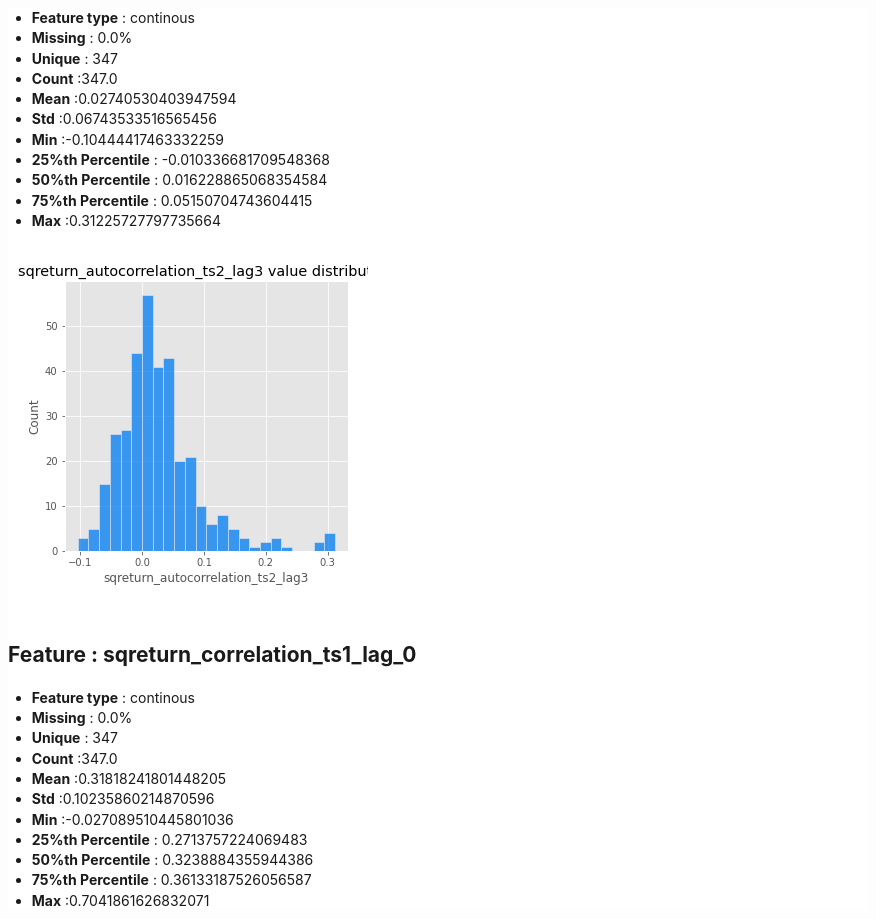 - **Feature type** : continous
- **Missing** : 0.0%
- **Unique** : 347
- **Count** :347.0
- **Mean** :0.02740530403947594
- **Std** :0.06743533516565456
- **Min** :-0.10444417463332259
- **25%th Percentile** : -0.010336681709548368
- **50%th Percentile** : 0.016228865068354584
- **75%th Percentile** : 0.05150704743604415
- **Max** :0.31225727797735664

![](sqreturn_autocorrelation_ts2_lag3.png)
## Feature : sqreturn_correlation_ts1_lag_0
- **Feature type** : continous
- **Missing** : 0.0%
- **Unique** : 347
- **Count** :347.0
- **Mean** :0.31818241801448205
- **Std** :0.10235860214870596
- **Min** :-0.027089510445801036
- **25%th Percentile** : 0.2713757224069483
- **50%th Percentile** : 0.3238884355944386
- **75%th Percentile** : 0.36133187526056587
- **Max** :0.7041861626832071
